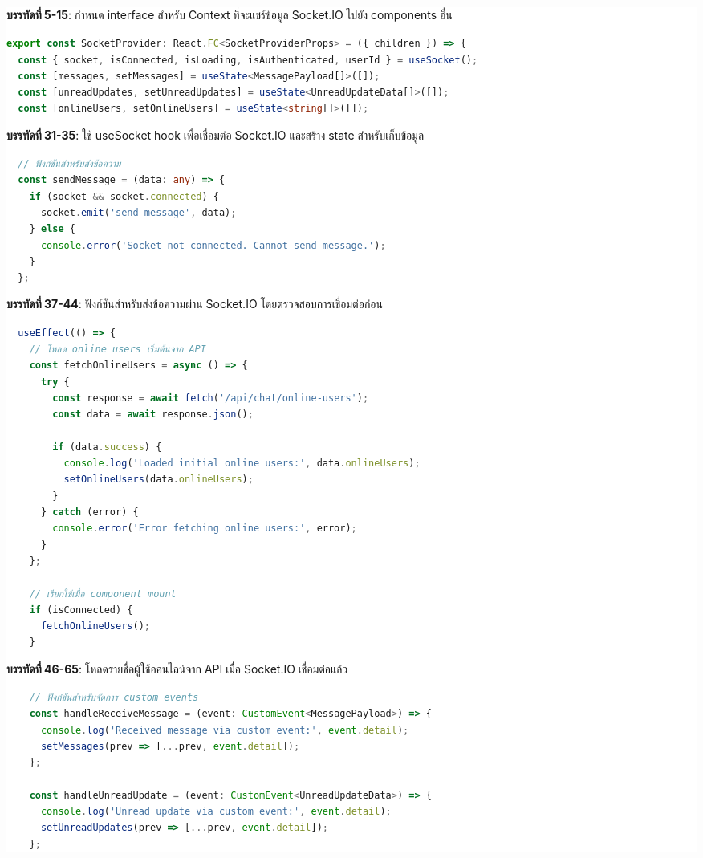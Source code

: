 **บรรทัดที่ 5-15**: กำหนด interface สำหรับ Context ที่จะแชร์ข้อมูล Socket.IO ไปยัง components อื่น

```typescript
export const SocketProvider: React.FC<SocketProviderProps> = ({ children }) => {
  const { socket, isConnected, isLoading, isAuthenticated, userId } = useSocket();
  const [messages, setMessages] = useState<MessagePayload[]>([]);
  const [unreadUpdates, setUnreadUpdates] = useState<UnreadUpdateData[]>([]);
  const [onlineUsers, setOnlineUsers] = useState<string[]>([]);
```

**บรรทัดที่ 31-35**: ใช้ useSocket hook เพื่อเชื่อมต่อ Socket.IO และสร้าง state สำหรับเก็บข้อมูล

```typescript
  // ฟังก์ชันสำหรับส่งข้อความ
  const sendMessage = (data: any) => {
    if (socket && socket.connected) {
      socket.emit('send_message', data);
    } else {
      console.error('Socket not connected. Cannot send message.');
    }
  };
```

**บรรทัดที่ 37-44**: ฟังก์ชันสำหรับส่งข้อความผ่าน Socket.IO โดยตรวจสอบการเชื่อมต่อก่อน

```typescript
  useEffect(() => {
    // โหลด online users เริ่มต้นจาก API
    const fetchOnlineUsers = async () => {
      try {
        const response = await fetch('/api/chat/online-users');
        const data = await response.json();
        
        if (data.success) {
          console.log('Loaded initial online users:', data.onlineUsers);
          setOnlineUsers(data.onlineUsers);
        }
      } catch (error) {
        console.error('Error fetching online users:', error);
      }
    };

    // เรียกใช้เมื่อ component mount
    if (isConnected) {
      fetchOnlineUsers();
    }
```

**บรรทัดที่ 46-65**: โหลดรายชื่อผู้ใช้ออนไลน์จาก API เมื่อ Socket.IO เชื่อมต่อแล้ว

```typescript
    // ฟังก์ชันสำหรับจัดการ custom events
    const handleReceiveMessage = (event: CustomEvent<MessagePayload>) => {
      console.log('Received message via custom event:', event.detail);
      setMessages(prev => [...prev, event.detail]);
    };

    const handleUnreadUpdate = (event: CustomEvent<UnreadUpdateData>) => {
      console.log('Unread update via custom event:', event.detail);
      setUnreadUpdates(prev => [...prev, event.detail]);
    };
```
